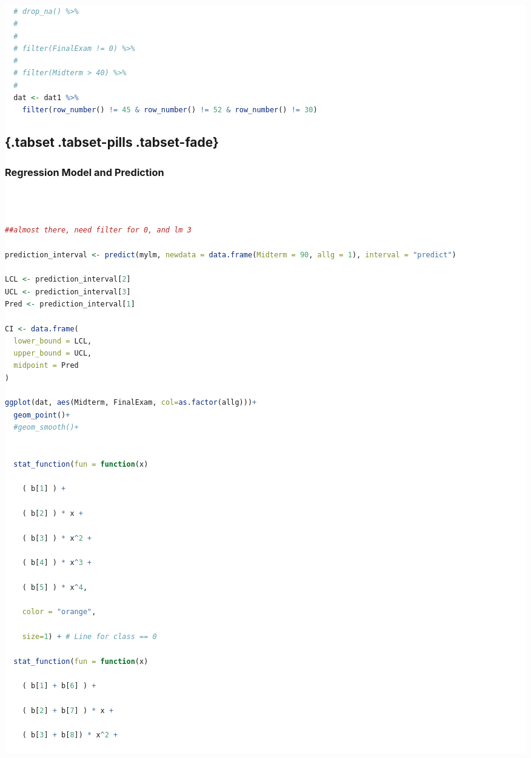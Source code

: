 ```r
  # drop_na() %>% 
  # 
  # 
  # filter(FinalExam != 0) %>% 
  # 
  # filter(Midterm > 40) %>%
  # 
  dat <- dat1 %>% 
    filter(row_number() != 45 & row_number() != 52 & row_number() != 30)
```


## {.tabset .tabset-pills .tabset-fade}

### Regression Model and Prediction

<br><br>


```r
##almost there, need filter for 0, and lm 3

prediction_interval <- predict(mylm, newdata = data.frame(Midterm = 90, allg = 1), interval = "predict")

LCL <- prediction_interval[2]
UCL <- prediction_interval[3]
Pred <- prediction_interval[1]

CI <- data.frame(
  lower_bound = LCL,
  upper_bound = UCL,
  midpoint = Pred
)

ggplot(dat, aes(Midterm, FinalExam, col=as.factor(allg)))+
  geom_point()+
  #geom_smooth()+
  
  
  stat_function(fun = function(x) 
    
    ( b[1] ) +
      
    ( b[2] ) * x + 
      
    ( b[3] ) * x^2 + 

    ( b[4] ) * x^3 + 
      
    ( b[5] ) * x^4, 
    
    color = "orange",
    
    size=1) + # Line for class == 0
  
  stat_function(fun = function(x) 
    
    ( b[1] + b[6] ) + 
      
    ( b[2] + b[7] ) * x + 
      
    ( b[3] + b[8]) * x^2 +
      
```